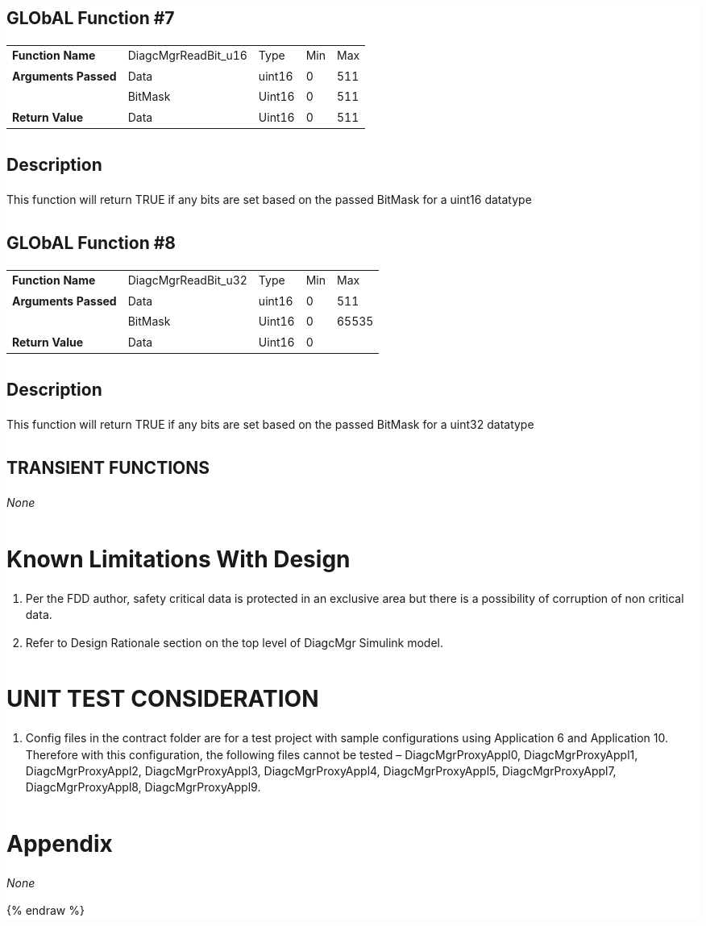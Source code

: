 ## GLObAL Function \#7

|                      |                     |        |     |     |
|----------------------|---------------------|--------|-----|-----|
| **Function Name**    | DiagcMgrReadBit_u16 | Type   | Min | Max |
| **Arguments Passed** | Data                | uint16 | 0   | 511 |
|                      | BitMask             | Uint16 | 0   | 511 |
| **Return Value**     | Data                | Uint16 | 0   | 511 |

## Description

This function will return TRUE if any bits are set based on the passed
BitMask for a uint16 datatype

## GLObAL Function \#8

|                      |                     |        |     |       |
|----------------------|---------------------|--------|-----|-------|
| **Function Name**    | DiagcMgrReadBit_u32 | Type   | Min | Max   |
| **Arguments Passed** | Data                | uint16 | 0   | 511   |
|                      | BitMask             | Uint16 | 0   | 65535 |
| **Return Value**     | Data                | Uint16 | 0   |       |

## Description

This function will return TRUE if any bits are set based on the passed
BitMask for a uint32 datatype

## TRANSIENT FUNCTIONS 

*None*

# Known Limitations With Design

1.  Per the FDD author, safety critical data is protected in an
    exclusive area but there is a possibility of corruption of non
    critical data.

2.  Refer to Design Rationale section on the top level of DiagcMgr
    Simulink model.

# UNIT TEST CONSIDERATION

1.  Config files in the contract folder are for a test project with
    sample configurations using Application 6 and Application 10.
    Therefore with this configuration, the following files cannot be
    tested – DiagcMgrProxyAppl0, DiagcMgrProxyAppl1, DiagcMgrProxyAppl2,
    DiagcMgrProxyAppl3, DiagcMgrProxyAppl4, DiagcMgrProxyAppl5,
    DiagcMgrProxyAppl7, DiagcMgrProxyAppl8, DiagcMgrProxyAppl9.

# Appendix

*None*

{% endraw %}